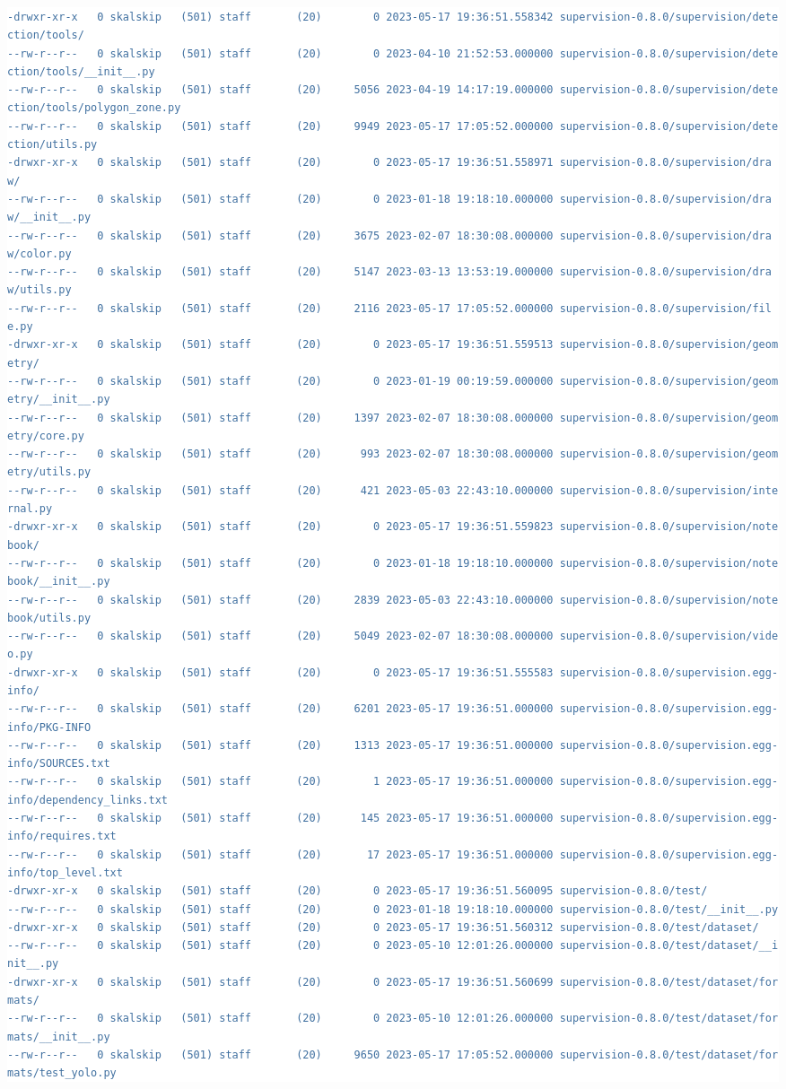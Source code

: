 ```diff
-drwxr-xr-x   0 skalskip   (501) staff       (20)        0 2023-05-17 19:36:51.558342 supervision-0.8.0/supervision/detection/tools/
--rw-r--r--   0 skalskip   (501) staff       (20)        0 2023-04-10 21:52:53.000000 supervision-0.8.0/supervision/detection/tools/__init__.py
--rw-r--r--   0 skalskip   (501) staff       (20)     5056 2023-04-19 14:17:19.000000 supervision-0.8.0/supervision/detection/tools/polygon_zone.py
--rw-r--r--   0 skalskip   (501) staff       (20)     9949 2023-05-17 17:05:52.000000 supervision-0.8.0/supervision/detection/utils.py
-drwxr-xr-x   0 skalskip   (501) staff       (20)        0 2023-05-17 19:36:51.558971 supervision-0.8.0/supervision/draw/
--rw-r--r--   0 skalskip   (501) staff       (20)        0 2023-01-18 19:18:10.000000 supervision-0.8.0/supervision/draw/__init__.py
--rw-r--r--   0 skalskip   (501) staff       (20)     3675 2023-02-07 18:30:08.000000 supervision-0.8.0/supervision/draw/color.py
--rw-r--r--   0 skalskip   (501) staff       (20)     5147 2023-03-13 13:53:19.000000 supervision-0.8.0/supervision/draw/utils.py
--rw-r--r--   0 skalskip   (501) staff       (20)     2116 2023-05-17 17:05:52.000000 supervision-0.8.0/supervision/file.py
-drwxr-xr-x   0 skalskip   (501) staff       (20)        0 2023-05-17 19:36:51.559513 supervision-0.8.0/supervision/geometry/
--rw-r--r--   0 skalskip   (501) staff       (20)        0 2023-01-19 00:19:59.000000 supervision-0.8.0/supervision/geometry/__init__.py
--rw-r--r--   0 skalskip   (501) staff       (20)     1397 2023-02-07 18:30:08.000000 supervision-0.8.0/supervision/geometry/core.py
--rw-r--r--   0 skalskip   (501) staff       (20)      993 2023-02-07 18:30:08.000000 supervision-0.8.0/supervision/geometry/utils.py
--rw-r--r--   0 skalskip   (501) staff       (20)      421 2023-05-03 22:43:10.000000 supervision-0.8.0/supervision/internal.py
-drwxr-xr-x   0 skalskip   (501) staff       (20)        0 2023-05-17 19:36:51.559823 supervision-0.8.0/supervision/notebook/
--rw-r--r--   0 skalskip   (501) staff       (20)        0 2023-01-18 19:18:10.000000 supervision-0.8.0/supervision/notebook/__init__.py
--rw-r--r--   0 skalskip   (501) staff       (20)     2839 2023-05-03 22:43:10.000000 supervision-0.8.0/supervision/notebook/utils.py
--rw-r--r--   0 skalskip   (501) staff       (20)     5049 2023-02-07 18:30:08.000000 supervision-0.8.0/supervision/video.py
-drwxr-xr-x   0 skalskip   (501) staff       (20)        0 2023-05-17 19:36:51.555583 supervision-0.8.0/supervision.egg-info/
--rw-r--r--   0 skalskip   (501) staff       (20)     6201 2023-05-17 19:36:51.000000 supervision-0.8.0/supervision.egg-info/PKG-INFO
--rw-r--r--   0 skalskip   (501) staff       (20)     1313 2023-05-17 19:36:51.000000 supervision-0.8.0/supervision.egg-info/SOURCES.txt
--rw-r--r--   0 skalskip   (501) staff       (20)        1 2023-05-17 19:36:51.000000 supervision-0.8.0/supervision.egg-info/dependency_links.txt
--rw-r--r--   0 skalskip   (501) staff       (20)      145 2023-05-17 19:36:51.000000 supervision-0.8.0/supervision.egg-info/requires.txt
--rw-r--r--   0 skalskip   (501) staff       (20)       17 2023-05-17 19:36:51.000000 supervision-0.8.0/supervision.egg-info/top_level.txt
-drwxr-xr-x   0 skalskip   (501) staff       (20)        0 2023-05-17 19:36:51.560095 supervision-0.8.0/test/
--rw-r--r--   0 skalskip   (501) staff       (20)        0 2023-01-18 19:18:10.000000 supervision-0.8.0/test/__init__.py
-drwxr-xr-x   0 skalskip   (501) staff       (20)        0 2023-05-17 19:36:51.560312 supervision-0.8.0/test/dataset/
--rw-r--r--   0 skalskip   (501) staff       (20)        0 2023-05-10 12:01:26.000000 supervision-0.8.0/test/dataset/__init__.py
-drwxr-xr-x   0 skalskip   (501) staff       (20)        0 2023-05-17 19:36:51.560699 supervision-0.8.0/test/dataset/formats/
--rw-r--r--   0 skalskip   (501) staff       (20)        0 2023-05-10 12:01:26.000000 supervision-0.8.0/test/dataset/formats/__init__.py
--rw-r--r--   0 skalskip   (501) staff       (20)     9650 2023-05-17 17:05:52.000000 supervision-0.8.0/test/dataset/formats/test_yolo.py
```
